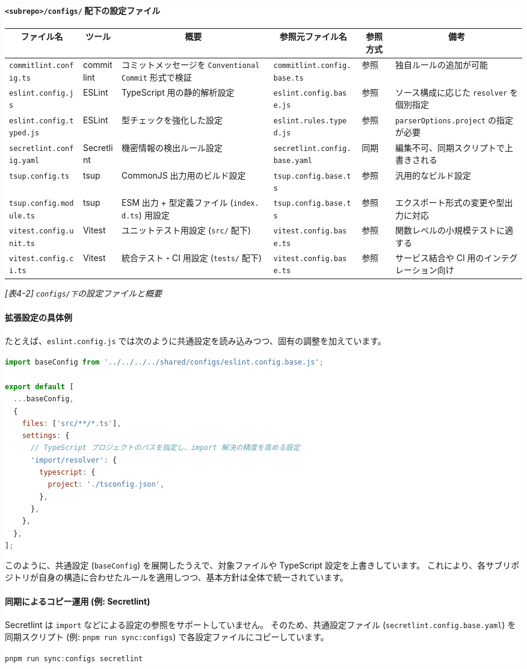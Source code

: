#### `<subrepo>/configs/` 配下の設定ファイル



| ファイル名               | ツール     | 概要                                                  | 参照元ファイル名              | 参照方式 | 備考                                         |
| ------------------------ | ---------- | ----------------------------------------------------- | ----------------------------- | -------- | -------------------------------------------- |
| `commitlint.config.ts`   | commitlint | コミットメッセージを `Conventional Commit` 形式で検証 | `commitlint.config.base.ts`   | 参照     | 独自ルールの追加が可能                       |
| `eslint.config.js`       | ESLint     | TypeScript 用の静的解析設定                           | `eslint.config.base.js`       | 参照     | ソース構成に応じた `resolver` を個別指定     |
| `eslint.config.typed.js` | ESLint     | 型チェックを強化した設定                              | `eslint.rules.typed.js`       | 参照     | `parserOptions.project` の指定が必要         |
| `secretlint.config.yaml` | Secretlint | 機密情報の検出ルール設定                              | `secretlint.config.base.yaml` | 同期     | 編集不可、同期スクリプトで上書きされる       |
| `tsup.config.ts`         | tsup       | CommonJS 出力用のビルド設定                           | `tsup.config.base.ts`         | 参照     | 汎用的なビルド設定                           |
| `tsup.config.module.ts`  | tsup       | ESM 出力 + 型定義ファイル (`index.d.ts`) 用設定       | `tsup.config.base.ts`         | 参照     | エクスポート形式の変更や型出力に対応         |
| `vitest.config.unit.ts`  | Vitest     | ユニットテスト用設定 (`src/` 配下)                    | `vitest.config.base.ts`       | 参照     | 関数レベルの小規模テストに適する             |
| `vitest.config.ci.ts`    | Vitest     | 統合テスト・CI 用設定 (`tests/` 配下)                 | `vitest.config.base.ts`       | 参照     | サービス結合や CI 用のインテグレーション向け |

*[表4-2] `configs/下`の設定ファイルと概要*

#### 拡張設定の具体例

たとえば、`eslint.config.js` では次のように共通設定を読み込みつつ、固有の調整を加えています。

```js
import baseConfig from '../../../../shared/configs/eslint.config.base.js';

export default [
  ...baseConfig,
  {
    files: ['src/**/*.ts'],
    settings: {
      // TypeScript プロジェクトのパスを指定し、import 解決の精度を高める設定
      'import/resolver': {
        typescript: {
          project: './tsconfig.json',
        },
      },
    },
  },
];
```

このように、共通設定 (`baseConfig`) を展開したうえで、対象ファイルや TypeScript 設定を上書きしています。
これにより、各サブリポジトリが自身の構造に合わせたルールを適用しつつ、基本方針は全体で統一されています。

#### 同期によるコピー運用 (例: Secretlint)

Secretlint は `import` などによる設定の参照をサポートしていません。
そのため、共通設定ファイル (`secretlint.config.base.yaml`) を同期スクリプト (例: `pnpm run sync:configs`) で各設定ファイルにコピーしています。

```powershell
pnpm run sync:configs secretlint
```
